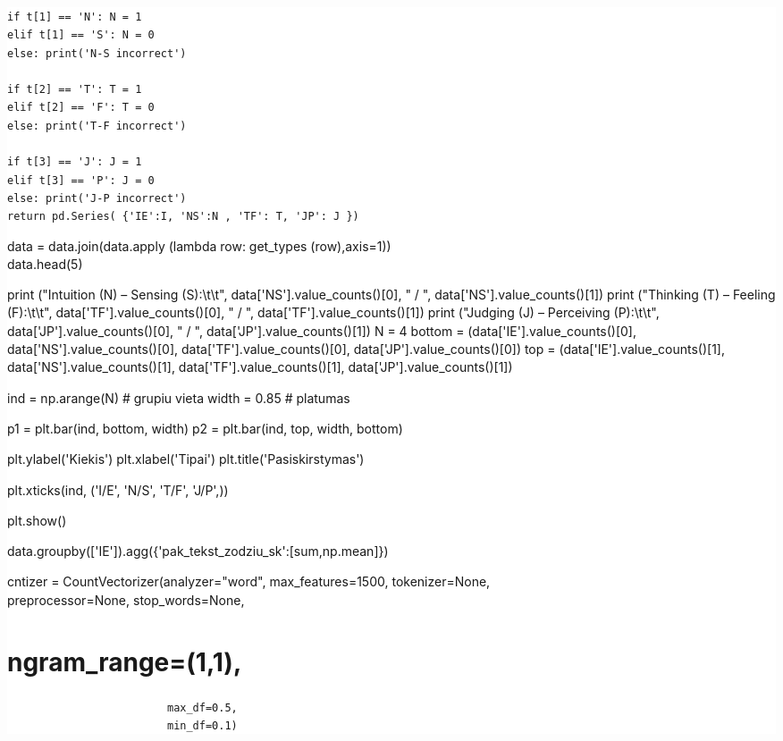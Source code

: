     if t[1] == 'N': N = 1
    elif t[1] == 'S': N = 0
    else: print('N-S incorrect')
        
    if t[2] == 'T': T = 1
    elif t[2] == 'F': T = 0
    else: print('T-F incorrect')
        
    if t[3] == 'J': J = 1
    elif t[3] == 'P': J = 0
    else: print('J-P incorrect')
    return pd.Series( {'IE':I, 'NS':N , 'TF': T, 'JP': J }) 

data = data.join(data.apply (lambda row: get_types (row),axis=1))                                                                     
data.head(5)



print ("Intuition (N) – Sensing (S):\t\t", data['NS'].value_counts()[0], " / ", data['NS'].value_counts()[1])
print ("Thinking (T) – Feeling (F):\t\t", data['TF'].value_counts()[0], " / ", data['TF'].value_counts()[1])
print ("Judging (J) – Perceiving (P):\t\t", data['JP'].value_counts()[0], " / ", data['JP'].value_counts()[1])
N = 4
bottom = (data['IE'].value_counts()[0], data['NS'].value_counts()[0], data['TF'].value_counts()[0], data['JP'].value_counts()[0])
top = (data['IE'].value_counts()[1], data['NS'].value_counts()[1], data['TF'].value_counts()[1], data['JP'].value_counts()[1])

ind = np.arange(N)    # grupiu vieta
width = 0.85      # platumas

p1 = plt.bar(ind, bottom, width)
p2 = plt.bar(ind, top, width, bottom)

plt.ylabel('Kiekis')
plt.xlabel('Tipai')
plt.title('Pasiskirstymas')

plt.xticks(ind, ('I/E',  'N/S', 'T/F', 'J/P',))

plt.show()


data.groupby(['IE']).agg({'pak_tekst_zodziu_sk':[sum,np.mean]})


cntizer = CountVectorizer(analyzer="word", 
                             max_features=1500, 
                             tokenizer=None,    
                             preprocessor=None, 
                             stop_words=None,  
#                             ngram_range=(1,1),
                             max_df=0.5,
                             min_df=0.1) 
                                 